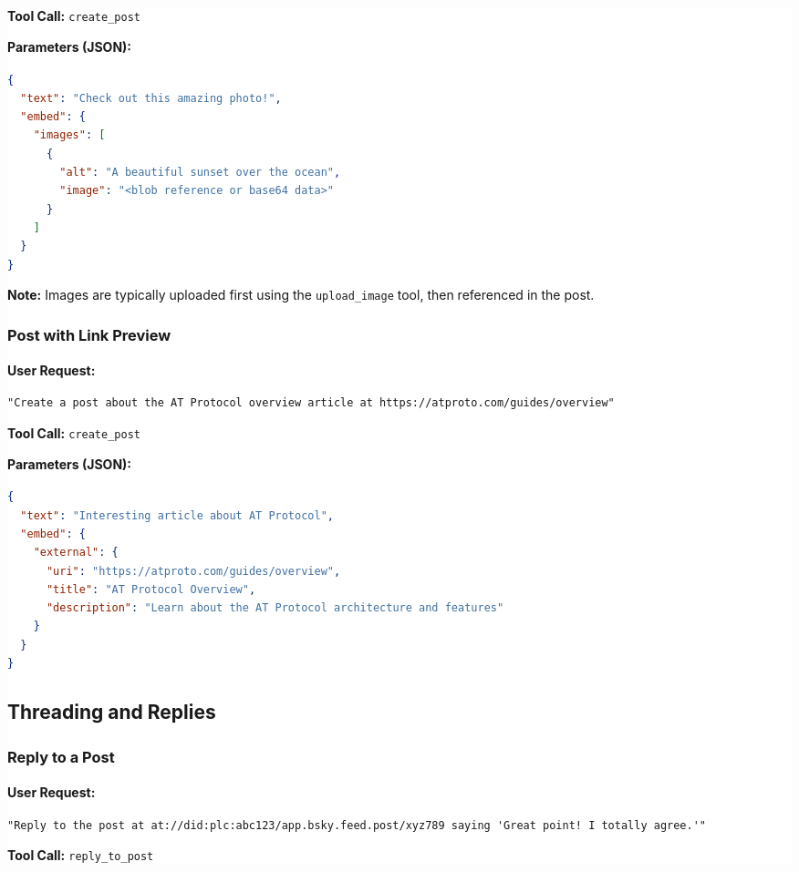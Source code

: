 **Tool Call:** `create_post`

**Parameters (JSON):**
```json
{
  "text": "Check out this amazing photo!",
  "embed": {
    "images": [
      {
        "alt": "A beautiful sunset over the ocean",
        "image": "<blob reference or base64 data>"
      }
    ]
  }
}
```

**Note:** Images are typically uploaded first using the `upload_image` tool, then referenced in the post.

### Post with Link Preview

**User Request:**
```
"Create a post about the AT Protocol overview article at https://atproto.com/guides/overview"
```

**Tool Call:** `create_post`

**Parameters (JSON):**
```json
{
  "text": "Interesting article about AT Protocol",
  "embed": {
    "external": {
      "uri": "https://atproto.com/guides/overview",
      "title": "AT Protocol Overview",
      "description": "Learn about the AT Protocol architecture and features"
    }
  }
}
```

## Threading and Replies

### Reply to a Post

**User Request:**
```
"Reply to the post at at://did:plc:abc123/app.bsky.feed.post/xyz789 saying 'Great point! I totally agree.'"
```

**Tool Call:** `reply_to_post`
